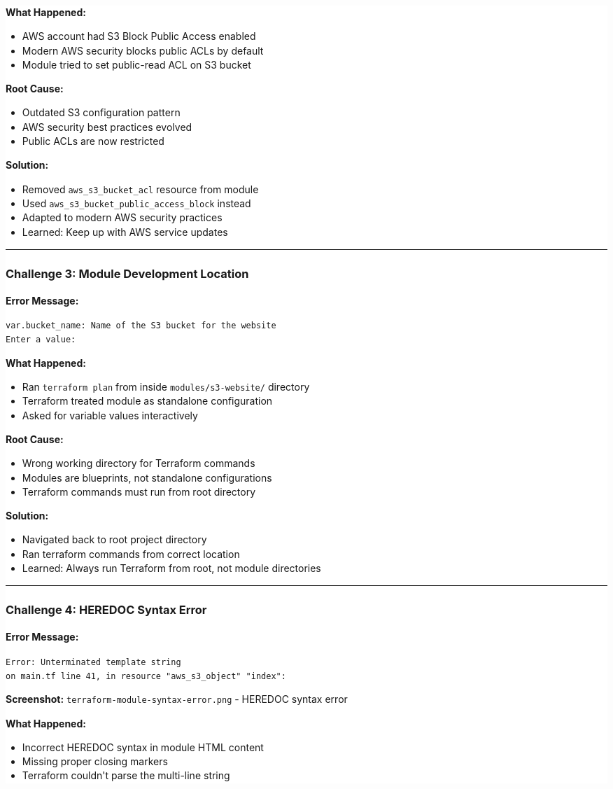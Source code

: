 **What Happened:**
- AWS account had S3 Block Public Access enabled
- Modern AWS security blocks public ACLs by default
- Module tried to set public-read ACL on S3 bucket

**Root Cause:**
- Outdated S3 configuration pattern
- AWS security best practices evolved
- Public ACLs are now restricted

**Solution:**
- Removed `aws_s3_bucket_acl` resource from module
- Used `aws_s3_bucket_public_access_block` instead
- Adapted to modern AWS security practices
- Learned: Keep up with AWS service updates

---

### Challenge 3: Module Development Location
**Error Message:**
```text
var.bucket_name: Name of the S3 bucket for the website
Enter a value:
```

**What Happened:**
- Ran `terraform plan` from inside `modules/s3-website/` directory
- Terraform treated module as standalone configuration
- Asked for variable values interactively

**Root Cause:**
- Wrong working directory for Terraform commands
- Modules are blueprints, not standalone configurations
- Terraform commands must run from root directory

**Solution:**
- Navigated back to root project directory
- Ran terraform commands from correct location
- Learned: Always run Terraform from root, not module directories

---

### Challenge 4: HEREDOC Syntax Error
**Error Message:**
```text
Error: Unterminated template string
on main.tf line 41, in resource "aws_s3_object" "index":
```
**Screenshot:** `terraform-module-syntax-error.png` - HEREDOC syntax error

**What Happened:**
- Incorrect HEREDOC syntax in module HTML content
- Missing proper closing markers
- Terraform couldn't parse the multi-line string
